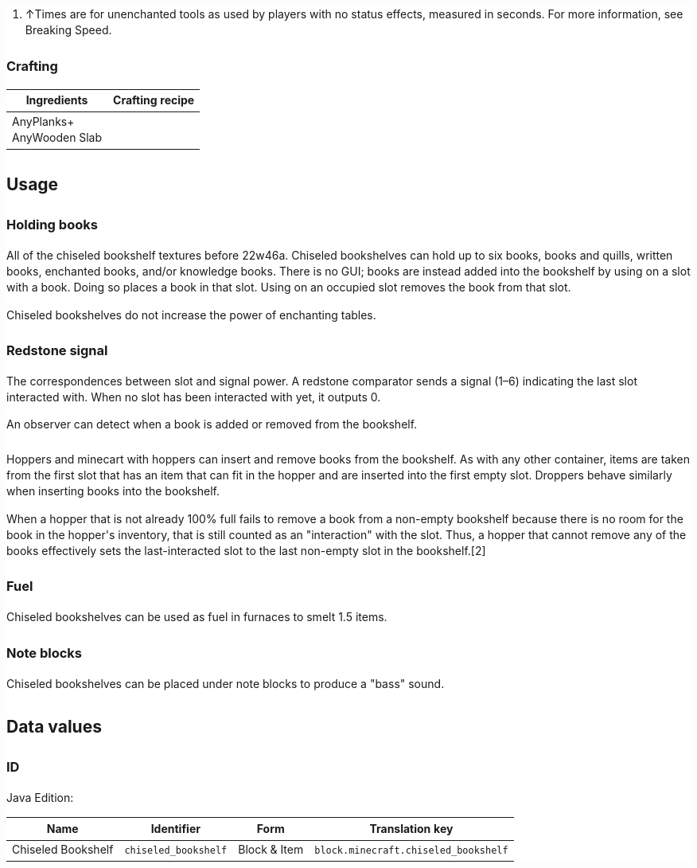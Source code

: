 1. ↑Times are for unenchanted tools as used by players with no status effects, measured in seconds. For more information, see Breaking Speed.

### Crafting
| Ingredients                   | Crafting recipe |
|-------------------------------|-----------------|
| AnyPlanks+<br/>AnyWooden Slab |                 |

## Usage
### Holding books
All of the chiseled bookshelf textures before 22w46a.
Chiseled bookshelves can hold up to six books, books and quills, written books, enchanted books, and/or knowledge books. There is no GUI; books are instead added into the bookshelf by using on a slot with a book. Doing so places a book in that slot. Using on an occupied slot removes the book from that slot.

Chiseled bookshelves do not increase the power of enchanting tables.

### Redstone signal
The correspondences between slot and signal power.
A redstone comparator sends a signal (1–6) indicating the last slot interacted with. When no slot has been interacted with yet, it outputs 0.

An observer can detect when a book is added or removed from the bookshelf.

### 
Hoppers and minecart with hoppers can insert and remove books from the bookshelf. As with any other container, items are taken from the first slot that has an item that can fit in the hopper and are inserted into the first empty slot. Droppers behave similarly when inserting books into the bookshelf.

When a hopper that is not already 100% full fails to remove a book from a non-empty bookshelf because there is no room for the book in the hopper's inventory, that is still counted as an "interaction" with the slot. Thus, a hopper that cannot remove any of the books effectively sets the last-interacted slot to the last non-empty slot in the bookshelf.[2]

### Fuel
Chiseled bookshelves can be used as fuel in furnaces to smelt 1.5 items.

### Note blocks
Chiseled bookshelves can be placed under note blocks to produce a "bass" sound.

## Data values
### ID
Java Edition:

| Name               | Identifier           | Form         | Translation key                      |
|--------------------|----------------------|--------------|--------------------------------------|
| Chiseled Bookshelf | `chiseled_bookshelf` | Block & Item | `block.minecraft.chiseled_bookshelf` |
